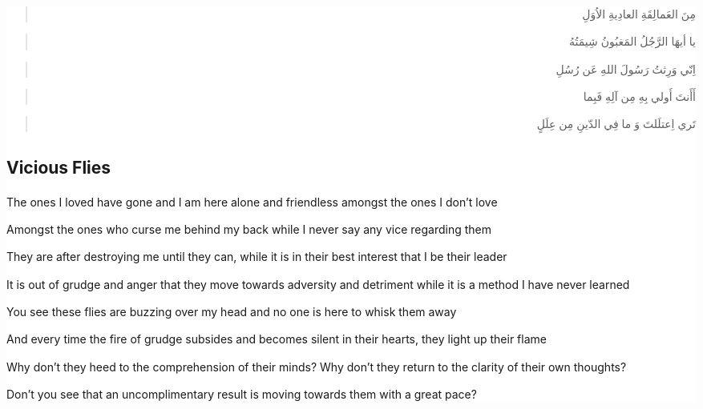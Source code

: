 <blockquote dir="rtl">
  <p>
مِنَ العَمالِقَةِ العادِيةِ الاُوَلِ
  </p>
</blockquote>

<blockquote dir="rtl">
  <p>
يا أيهَا الرَّجُلُ المَغبُونُ شِيمَتُهُ
  </p>
</blockquote>

<blockquote dir="rtl">
  <p>
اِنّي وَرِثتُ رَسُولَ اللهِ عَن رُسُلِ
  </p>
</blockquote>

<blockquote dir="rtl">
  <p>
أَأَنتَ أَولي بِهِ مِن آلِهِ فَبِما
  </p>
</blockquote>

<blockquote dir="rtl">
  <p>
تَري اِعتلَلتَ وَ ما فِي الدّينِ مِن عِلَلٍ
  </p>
</blockquote>

Vicious Flies
-------------

The ones I loved have gone and I am here alone and friendless amongst
the ones I don’t love

Amongst the ones who curse me behind my back while I never say any vice
regarding them

They are after destroying me until they can, while it is in their best
interest that I be their leader

It is out of grudge and anger that they move towards adversity and
detriment while it is a method I have never learned

You see these flies are buzzing over my head and no one is here to whisk
them away

And every time the fire of grudge subsides and becomes silent in their
hearts, they light up their flame

Why don’t they heed to the comprehension of their minds? Why don’t they
return to the clarity of their own thoughts?

Don’t you see that an uncomplimentary result is moving towards them with
a great pace?
